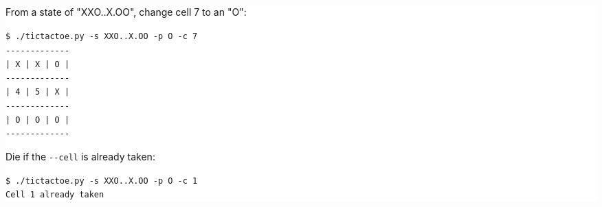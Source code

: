 From a state of "XXO..X.OO", change cell 7 to an "O":

````
$ ./tictactoe.py -s XXO..X.OO -p O -c 7
-------------
| X | X | O |
-------------
| 4 | 5 | X |
-------------
| O | O | O |
-------------
````

Die if the `--cell` is already taken:

````
$ ./tictactoe.py -s XXO..X.OO -p O -c 1
Cell 1 already taken
````